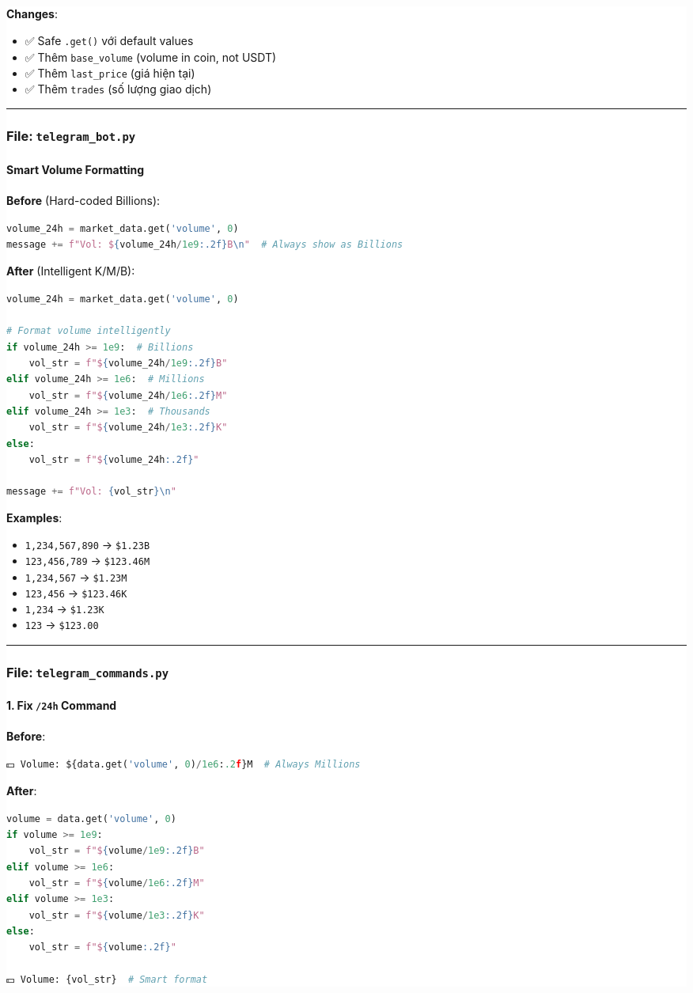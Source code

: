 **Changes**:
- ✅ Safe `.get()` với default values
- ✅ Thêm `base_volume` (volume in coin, not USDT)
- ✅ Thêm `last_price` (giá hiện tại)
- ✅ Thêm `trades` (số lượng giao dịch)

---

### File: `telegram_bot.py`

#### Smart Volume Formatting

**Before** (Hard-coded Billions):
```python
volume_24h = market_data.get('volume', 0)
message += f"Vol: ${volume_24h/1e9:.2f}B\n"  # Always show as Billions
```

**After** (Intelligent K/M/B):
```python
volume_24h = market_data.get('volume', 0)

# Format volume intelligently
if volume_24h >= 1e9:  # Billions
    vol_str = f"${volume_24h/1e9:.2f}B"
elif volume_24h >= 1e6:  # Millions
    vol_str = f"${volume_24h/1e6:.2f}M"
elif volume_24h >= 1e3:  # Thousands
    vol_str = f"${volume_24h/1e3:.2f}K"
else:
    vol_str = f"${volume_24h:.2f}"

message += f"Vol: {vol_str}\n"
```

**Examples**:
- `1,234,567,890` → `$1.23B`
- `123,456,789` → `$123.46M`
- `1,234,567` → `$1.23M`
- `123,456` → `$123.46K`
- `1,234` → `$1.23K`
- `123` → `$123.00`

---

### File: `telegram_commands.py`

#### 1. Fix `/24h` Command

**Before**:
```python
💵 Volume: ${data.get('volume', 0)/1e6:.2f}M  # Always Millions
```

**After**:
```python
volume = data.get('volume', 0)
if volume >= 1e9:
    vol_str = f"${volume/1e9:.2f}B"
elif volume >= 1e6:
    vol_str = f"${volume/1e6:.2f}M"
elif volume >= 1e3:
    vol_str = f"${volume/1e3:.2f}K"
else:
    vol_str = f"${volume:.2f}"

💵 Volume: {vol_str}  # Smart format
```
